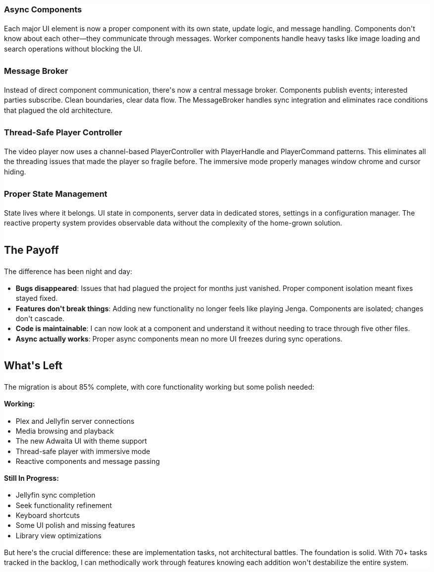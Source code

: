 ### Async Components
Each major UI element is now a proper component with its own state, update logic, and message handling. Components don't know about each other—they communicate through messages. Worker components handle heavy tasks like image loading and search operations without blocking the UI.

### Message Broker
Instead of direct component communication, there's now a central message broker. Components publish events; interested parties subscribe. Clean boundaries, clear data flow. The MessageBroker handles sync integration and eliminates race conditions that plagued the old architecture.

### Thread-Safe Player Controller
The video player now uses a channel-based PlayerController with PlayerHandle and PlayerCommand patterns. This eliminates all the threading issues that made the player so fragile before. The immersive mode properly manages window chrome and cursor hiding.

### Proper State Management
State lives where it belongs. UI state in components, server data in dedicated stores, settings in a configuration manager. The reactive property system provides observable data without the complexity of the home-grown solution.

## The Payoff

The difference has been night and day:

- **Bugs disappeared**: Issues that had plagued the project for months just vanished. Proper component isolation meant fixes stayed fixed.
- **Features don't break things**: Adding new functionality no longer feels like playing Jenga. Components are isolated; changes don't cascade.
- **Code is maintainable**: I can now look at a component and understand it without needing to trace through five other files.
- **Async actually works**: Proper async components mean no more UI freezes during sync operations.

## What's Left

The migration is about 85% complete, with core functionality working but some polish needed:

**Working:**
- Plex and Jellyfin server connections
- Media browsing and playback
- The new Adwaita UI with theme support
- Thread-safe player with immersive mode
- Reactive components and message passing

**Still In Progress:**
- Jellyfin sync completion
- Seek functionality refinement
- Keyboard shortcuts
- Some UI polish and missing features
- Library view optimizations

But here's the crucial difference: these are implementation tasks, not architectural battles. The foundation is solid. With 70+ tasks tracked in the backlog, I can methodically work through features knowing each addition won't destabilize the entire system.
